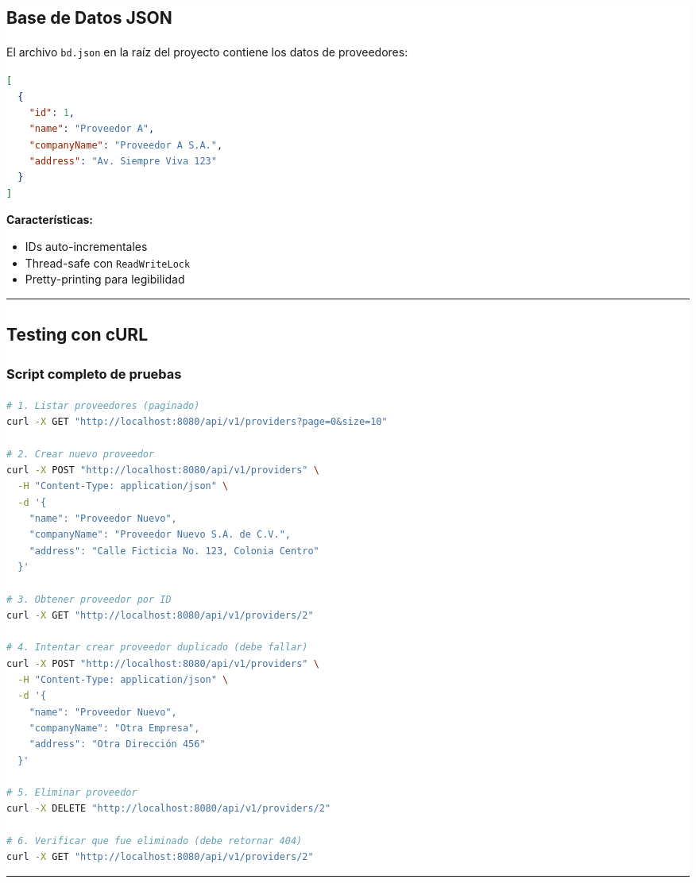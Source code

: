 
## Base de Datos JSON

El archivo `bd.json` en la raíz del proyecto contiene los datos de proveedores:

```json
[
  {
    "id": 1,
    "name": "Proveedor A",
    "companyName": "Proveedor A S.A.",
    "address": "Av. Siempre Viva 123"
  }
]
```

**Características:**
- IDs auto-incrementales
- Thread-safe con `ReadWriteLock`
- Pretty-printing para legibilidad

---

## Testing con cURL

### Script completo de pruebas

```bash
# 1. Listar proveedores (paginado)
curl -X GET "http://localhost:8080/api/v1/providers?page=0&size=10"

# 2. Crear nuevo proveedor
curl -X POST "http://localhost:8080/api/v1/providers" \
  -H "Content-Type: application/json" \
  -d '{
    "name": "Proveedor Nuevo",
    "companyName": "Proveedor Nuevo S.A. de C.V.",
    "address": "Calle Ficticia No. 123, Colonia Centro"
  }'

# 3. Obtener proveedor por ID
curl -X GET "http://localhost:8080/api/v1/providers/2"

# 4. Intentar crear proveedor duplicado (debe fallar)
curl -X POST "http://localhost:8080/api/v1/providers" \
  -H "Content-Type: application/json" \
  -d '{
    "name": "Proveedor Nuevo",
    "companyName": "Otra Empresa",
    "address": "Otra Dirección 456"
  }'

# 5. Eliminar proveedor
curl -X DELETE "http://localhost:8080/api/v1/providers/2"

# 6. Verificar que fue eliminado (debe retornar 404)
curl -X GET "http://localhost:8080/api/v1/providers/2"
```

---